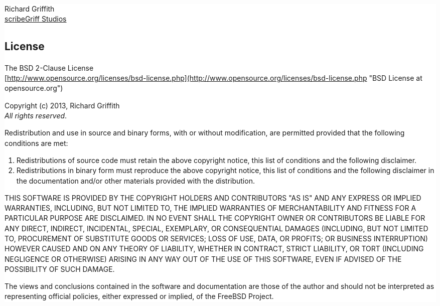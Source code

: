 Richard Griffith  
[scribeGriff Studios](http://www.scribegriff.com/studios "scribeGriff Studios")

## License ##

The BSD 2-Clause License  
[http://www.opensource.org/licenses/bsd-license.php](http://www.opensource.org/licenses/bsd-license.php "BSD License at opensource.org")

Copyright (c) 2013, Richard Griffith  
*All rights reserved*.

Redistribution and use in source and binary forms, with or without
modification, are permitted provided that the following conditions are met:

1. Redistributions of source code must retain the above copyright notice, this
   list of conditions and the following disclaimer.
2. Redistributions in binary form must reproduce the above copyright notice,
   this list of conditions and the following disclaimer in the documentation
   and/or other materials provided with the distribution.

THIS SOFTWARE IS PROVIDED BY THE COPYRIGHT HOLDERS AND CONTRIBUTORS "AS IS" AND
ANY EXPRESS OR IMPLIED WARRANTIES, INCLUDING, BUT NOT LIMITED TO, THE IMPLIED
WARRANTIES OF MERCHANTABILITY AND FITNESS FOR A PARTICULAR PURPOSE ARE
DISCLAIMED. IN NO EVENT SHALL THE COPYRIGHT OWNER OR CONTRIBUTORS BE LIABLE FOR
ANY DIRECT, INDIRECT, INCIDENTAL, SPECIAL, EXEMPLARY, OR CONSEQUENTIAL DAMAGES
(INCLUDING, BUT NOT LIMITED TO, PROCUREMENT OF SUBSTITUTE GOODS OR SERVICES;
LOSS OF USE, DATA, OR PROFITS; OR BUSINESS INTERRUPTION) HOWEVER CAUSED AND
ON ANY THEORY OF LIABILITY, WHETHER IN CONTRACT, STRICT LIABILITY, OR TORT
(INCLUDING NEGLIGENCE OR OTHERWISE) ARISING IN ANY WAY OUT OF THE USE OF THIS
SOFTWARE, EVEN IF ADVISED OF THE POSSIBILITY OF SUCH DAMAGE.

The views and conclusions contained in the software and documentation are those
of the author and should not be interpreted as representing official policies,
either expressed or implied, of the FreeBSD Project.